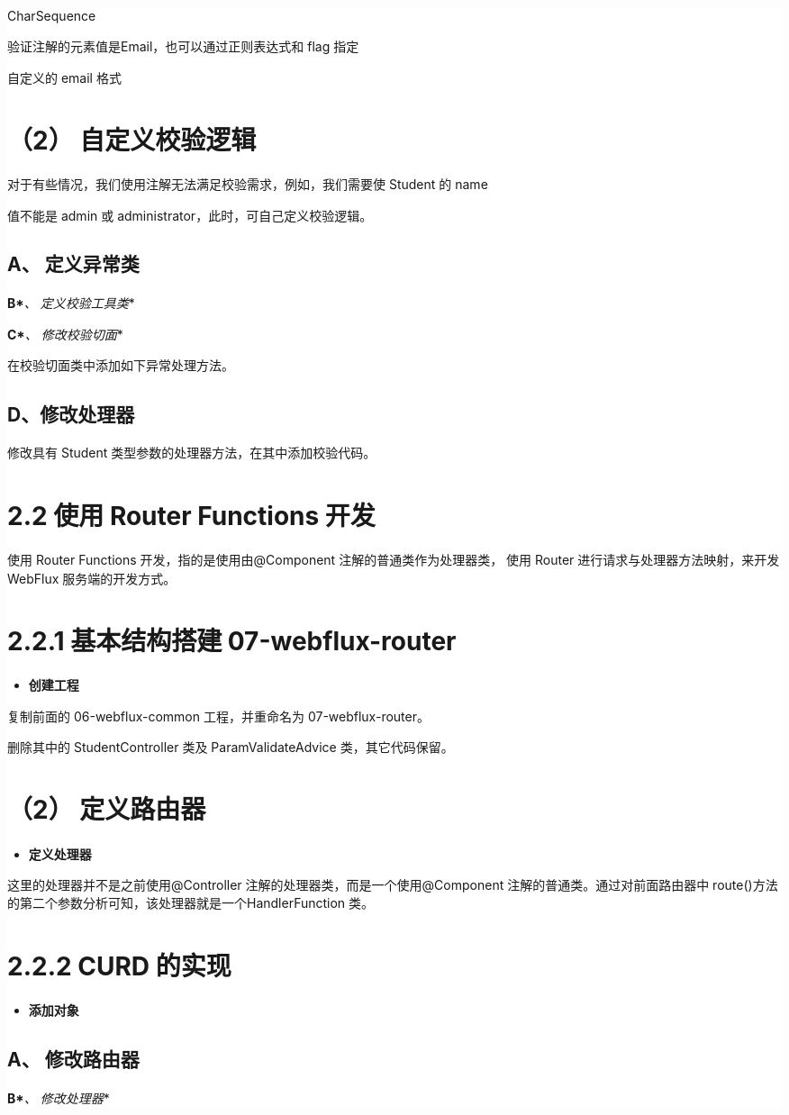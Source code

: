 CharSequence

验证注解的元素值是Email，也可以通过正则表达式和 flag 指定

自定义的 email 格式

# （2） 自定义校验逻辑

对于有些情况，我们使用注解无法满足校验需求，例如，我们需要使 Student 的 name

值不能是 admin 或 administrator，此时，可自己定义校验逻辑。

## A、 定义异常类

**B\****、 定义校验工具类**

**C\****、 修改校验切面**

在校验切面类中添加如下异常处理方法。

## D、修改处理器

修改具有 Student 类型参数的处理器方法，在其中添加校验代码。

# 2.2 使用 Router Functions 开发

使用 Router Functions 开发，指的是使用由@Component 注解的普通类作为处理器类， 使用 Router 进行请求与处理器方法映射，来开发 WebFlux 服务端的开发方式。

# 2.2.1 基本结构搭建 07-webflux-router

- **创建工程**

复制前面的 06-webflux-common 工程，并重命名为 07-webflux-router。

删除其中的 StudentController 类及 ParamValidateAdvice 类，其它代码保留。

# （2） 定义路由器

- **定义处理器**

这里的处理器并不是之前使用@Controller 注解的处理器类，而是一个使用@Component 注解的普通类。通过对前面路由器中 route()方法的第二个参数分析可知，该处理器就是一个HandlerFunction 类。

# 2.2.2 CURD 的实现

- **添加对象**

## A、 修改路由器

**B\****、 修改处理器**

